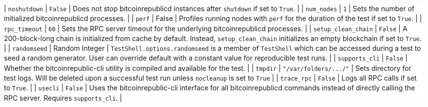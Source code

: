 | `noshutdown` | `False` | Does not stop bitcoinrepublicd instances after `shutdown` if set to `True`. |
| `num_nodes` | `1` | Sets the number of initialized bitcoinrepublicd processes. |
| `perf` | False | Profiles running nodes with `perf` for the duration of the test if set to `True`. |
| `rpc_timeout` | `60` | Sets the RPC server timeout for the underlying bitcoinrepublicd processes. |
| `setup_clean_chain` | `False` | A 200-block-long chain is initialized from cache by default. Instead, `setup_clean_chain` initializes an empty blockchain if set to `True`. |
| `randomseed` | Random Integer | `TestShell.options.randomseed` is a member of `TestShell` which can be accessed during a test to seed a random generator. User can override default with a constant value for reproducible test runs. |
| `supports_cli` | `False` | Whether the bitcoinrepublic-cli utility is compiled and available for the test. |
| `tmpdir` | `"/var/folders/.../"` | Sets directory for test logs. Will be deleted upon a successful test run unless `nocleanup` is set to `True` |
| `trace_rpc` | `False` | Logs all RPC calls if set to `True`. |
| `usecli` | `False` | Uses the bitcoinrepublic-cli interface for all bitcoinrepublicd commands instead of directly calling the RPC server. Requires `supports_cli`. |
